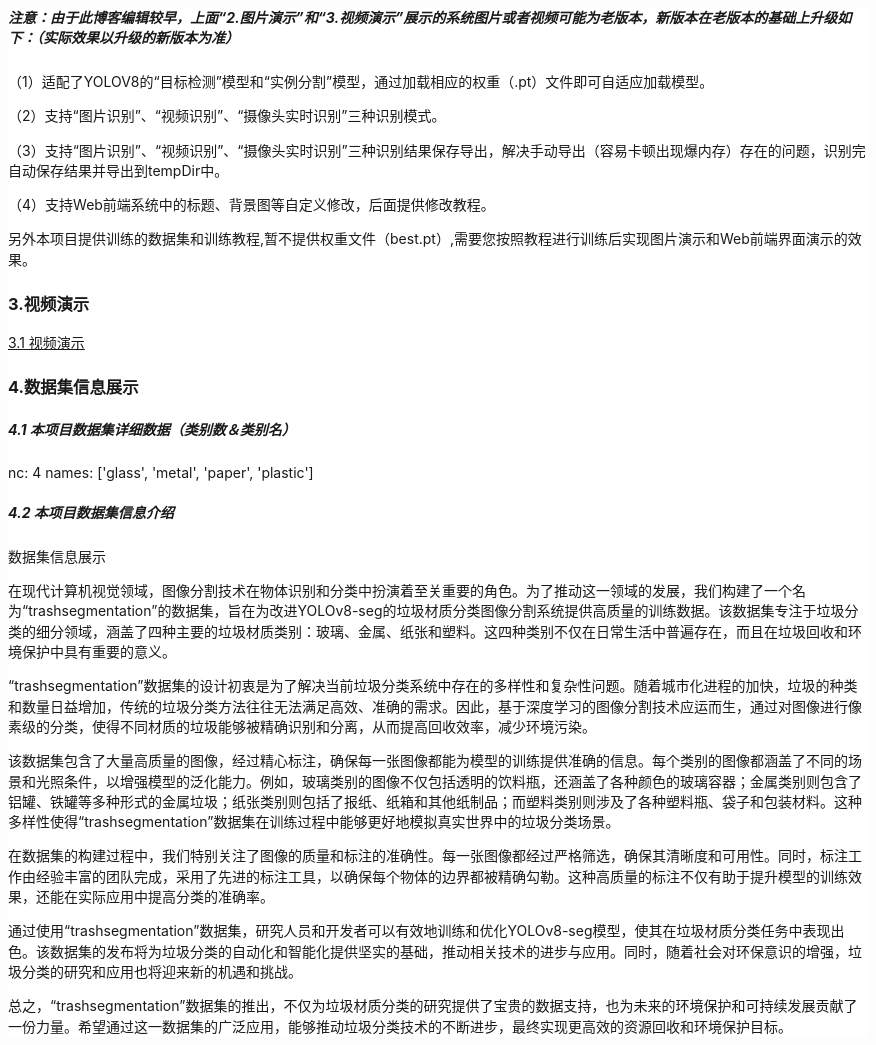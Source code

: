 ##### 注意：由于此博客编辑较早，上面“2.图片演示”和“3.视频演示”展示的系统图片或者视频可能为老版本，新版本在老版本的基础上升级如下：（实际效果以升级的新版本为准）

  （1）适配了YOLOV8的“目标检测”模型和“实例分割”模型，通过加载相应的权重（.pt）文件即可自适应加载模型。

  （2）支持“图片识别”、“视频识别”、“摄像头实时识别”三种识别模式。

  （3）支持“图片识别”、“视频识别”、“摄像头实时识别”三种识别结果保存导出，解决手动导出（容易卡顿出现爆内存）存在的问题，识别完自动保存结果并导出到tempDir中。

  （4）支持Web前端系统中的标题、背景图等自定义修改，后面提供修改教程。

  另外本项目提供训练的数据集和训练教程,暂不提供权重文件（best.pt）,需要您按照教程进行训练后实现图片演示和Web前端界面演示的效果。

### 3.视频演示

[3.1 视频演示](https://www.bilibili.com/video/BV1d1DAYiEsB/)

### 4.数据集信息展示

##### 4.1 本项目数据集详细数据（类别数＆类别名）

nc: 4
names: ['glass', 'metal', 'paper', 'plastic']


##### 4.2 本项目数据集信息介绍

数据集信息展示

在现代计算机视觉领域，图像分割技术在物体识别和分类中扮演着至关重要的角色。为了推动这一领域的发展，我们构建了一个名为“trashsegmentation”的数据集，旨在为改进YOLOv8-seg的垃圾材质分类图像分割系统提供高质量的训练数据。该数据集专注于垃圾分类的细分领域，涵盖了四种主要的垃圾材质类别：玻璃、金属、纸张和塑料。这四种类别不仅在日常生活中普遍存在，而且在垃圾回收和环境保护中具有重要的意义。

“trashsegmentation”数据集的设计初衷是为了解决当前垃圾分类系统中存在的多样性和复杂性问题。随着城市化进程的加快，垃圾的种类和数量日益增加，传统的垃圾分类方法往往无法满足高效、准确的需求。因此，基于深度学习的图像分割技术应运而生，通过对图像进行像素级的分类，使得不同材质的垃圾能够被精确识别和分离，从而提高回收效率，减少环境污染。

该数据集包含了大量高质量的图像，经过精心标注，确保每一张图像都能为模型的训练提供准确的信息。每个类别的图像都涵盖了不同的场景和光照条件，以增强模型的泛化能力。例如，玻璃类别的图像不仅包括透明的饮料瓶，还涵盖了各种颜色的玻璃容器；金属类别则包含了铝罐、铁罐等多种形式的金属垃圾；纸张类别则包括了报纸、纸箱和其他纸制品；而塑料类别则涉及了各种塑料瓶、袋子和包装材料。这种多样性使得“trashsegmentation”数据集在训练过程中能够更好地模拟真实世界中的垃圾分类场景。

在数据集的构建过程中，我们特别关注了图像的质量和标注的准确性。每一张图像都经过严格筛选，确保其清晰度和可用性。同时，标注工作由经验丰富的团队完成，采用了先进的标注工具，以确保每个物体的边界都被精确勾勒。这种高质量的标注不仅有助于提升模型的训练效果，还能在实际应用中提高分类的准确率。

通过使用“trashsegmentation”数据集，研究人员和开发者可以有效地训练和优化YOLOv8-seg模型，使其在垃圾材质分类任务中表现出色。该数据集的发布将为垃圾分类的自动化和智能化提供坚实的基础，推动相关技术的进步与应用。同时，随着社会对环保意识的增强，垃圾分类的研究和应用也将迎来新的机遇和挑战。

总之，“trashsegmentation”数据集的推出，不仅为垃圾材质分类的研究提供了宝贵的数据支持，也为未来的环境保护和可持续发展贡献了一份力量。希望通过这一数据集的广泛应用，能够推动垃圾分类技术的不断进步，最终实现更高效的资源回收和环境保护目标。
